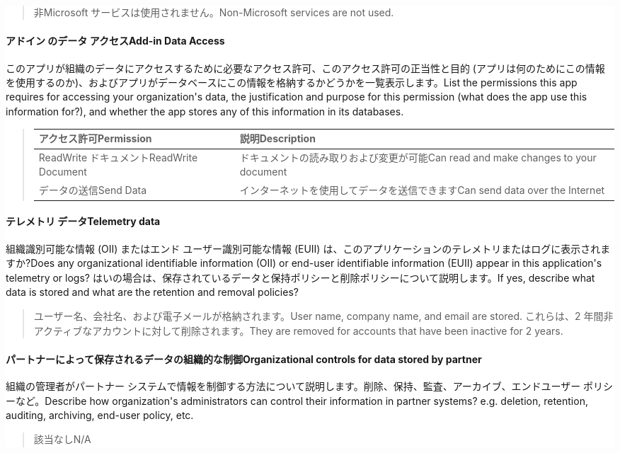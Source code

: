 ><span data-ttu-id="b6f9c-128">非Microsoft サービスは使用されません。</span><span class="sxs-lookup"><span data-stu-id="b6f9c-128">Non-Microsoft services are not used.</span></span>



#### <a name="add-in-data-access"></a><span data-ttu-id="b6f9c-129">アドイン のデータ アクセス</span><span class="sxs-lookup"><span data-stu-id="b6f9c-129">Add-in Data Access</span></span>

<span data-ttu-id="b6f9c-130">このアプリが組織のデータにアクセスするために必要なアクセス許可、このアクセス許可の正当性と目的 (アプリは何のためにこの情報を使用するのか)、およびアプリがデータベースにこの情報を格納するかどうかを一覧表示します。</span><span class="sxs-lookup"><span data-stu-id="b6f9c-130">List the permissions this app requires for accessing your organization's data, the justification and purpose for this permission (what does the app use this information for?), and whether the app stores any of this information in its databases.</span></span>

>| <span data-ttu-id="b6f9c-131">**アクセス許可**</span><span class="sxs-lookup"><span data-stu-id="b6f9c-131">**Permission**</span></span>  | <span data-ttu-id="b6f9c-132">**説明**</span><span class="sxs-lookup"><span data-stu-id="b6f9c-132">**Description**</span></span> |
>|:----------------|:----------------|
>| <span data-ttu-id="b6f9c-133">ReadWrite ドキュメント</span><span class="sxs-lookup"><span data-stu-id="b6f9c-133">ReadWrite Document</span></span> | <span data-ttu-id="b6f9c-134">ドキュメントの読み取りおよび変更が可能</span><span class="sxs-lookup"><span data-stu-id="b6f9c-134">Can read and make changes to your document</span></span> |
>| <span data-ttu-id="b6f9c-135">データの送信</span><span class="sxs-lookup"><span data-stu-id="b6f9c-135">Send Data</span></span> | <span data-ttu-id="b6f9c-136">インターネットを使用してデータを送信できます</span><span class="sxs-lookup"><span data-stu-id="b6f9c-136">Can send data over the Internet</span></span> |

#### <a name="telemetry-data"></a><span data-ttu-id="b6f9c-137">テレメトリ データ</span><span class="sxs-lookup"><span data-stu-id="b6f9c-137">Telemetry data</span></span>

<span data-ttu-id="b6f9c-138">組織識別可能な情報 (OII) またはエンド ユーザー識別可能な情報 (EUII) は、このアプリケーションのテレメトリまたはログに表示されますか?</span><span class="sxs-lookup"><span data-stu-id="b6f9c-138">Does any organizational identifiable information (OII) or end-user identifiable information (EUII) appear in this application's telemetry or logs?</span></span> <span data-ttu-id="b6f9c-139">はいの場合は、保存されているデータと保持ポリシーと削除ポリシーについて説明します。</span><span class="sxs-lookup"><span data-stu-id="b6f9c-139">If yes, describe what data is stored and what are the retention and removal policies?</span></span>

><span data-ttu-id="b6f9c-140">ユーザー名、会社名、および電子メールが格納されます。</span><span class="sxs-lookup"><span data-stu-id="b6f9c-140">User name, company name, and email are stored.</span></span> <span data-ttu-id="b6f9c-141">これらは、2 年間非アクティブなアカウントに対して削除されます。</span><span class="sxs-lookup"><span data-stu-id="b6f9c-141">They are removed for accounts that have been inactive for 2 years.</span></span>

#### <a name="organizational-controls-for-data-stored-by-partner"></a><span data-ttu-id="b6f9c-142">パートナーによって保存されるデータの組織的な制御</span><span class="sxs-lookup"><span data-stu-id="b6f9c-142">Organizational controls for data stored by partner</span></span>

<span data-ttu-id="b6f9c-143">組織の管理者がパートナー システムで情報を制御する方法について説明します。削除、保持、監査、アーカイブ、エンドユーザー ポリシーなど。</span><span class="sxs-lookup"><span data-stu-id="b6f9c-143">Describe how organization's administrators can control their information in partner systems? e.g. deletion, retention, auditing, archiving, end-user policy, etc.</span></span>

><span data-ttu-id="b6f9c-144">該当なし</span><span class="sxs-lookup"><span data-stu-id="b6f9c-144">N/A</span></span>
